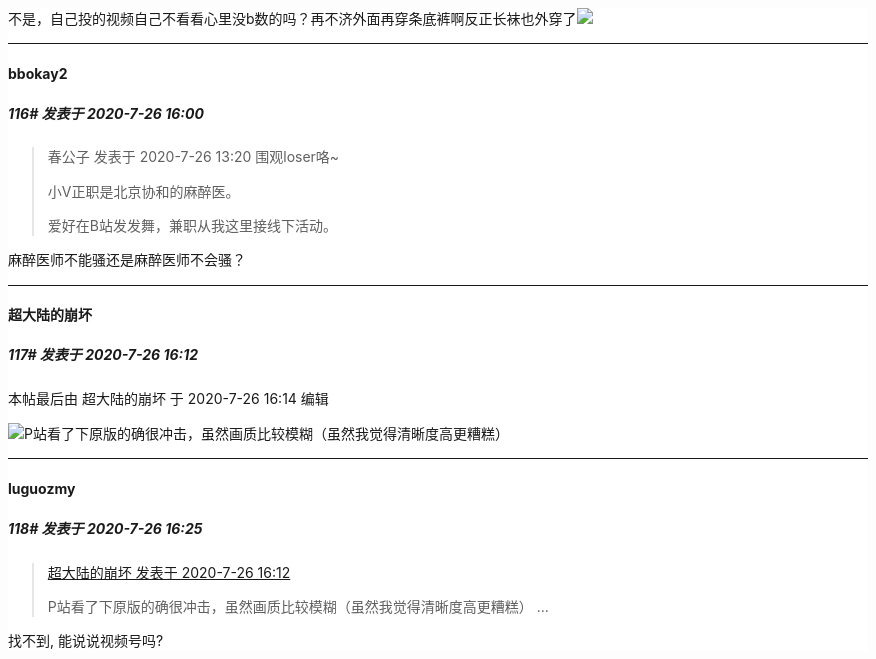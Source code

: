 


不是，自己投的视频自己不看看心里没b数的吗？再不济外面再穿条底裤啊反正长袜也外穿了<img src="https://static.saraba1st.com/image/smiley/face2017/004.gif" referrerpolicy="no-referrer">







*****

####  bbokay2  
##### 116#       发表于 2020-7-26 16:00



<blockquote>春公子 发表于 2020-7-26 13:20
围观loser咯~ 

小V正职是北京协和的麻醉医。

爱好在B站发发舞，兼职从我这里接线下活动。
</blockquote>
麻醉医师不能骚还是麻醉医师不会骚？







*****

####  超大陆的崩坏  
##### 117#       发表于 2020-7-26 16:12



 本帖最后由 超大陆的崩坏 于 2020-7-26 16:14 编辑 

<img src="https://static.saraba1st.com/image/smiley/face2017/048.png" referrerpolicy="no-referrer">P站看了下原版的确很冲击，虽然画质比较模糊（虽然我觉得清晰度高更糟糕）







*****

####  luguozmy  
##### 118#       发表于 2020-7-26 16:25



<blockquote><a href="httphttps://bbs.saraba1st.com/2b/forum.php?mod=redirect&amp;goto=findpost&amp;pid=48220525&amp;ptid=1951347" target="_blank">超大陆的崩坏 发表于 2020-7-26 16:12</a>

P站看了下原版的确很冲击，虽然画质比较模糊（虽然我觉得清晰度高更糟糕） ...</blockquote>
找不到, 能说说视频号吗?




